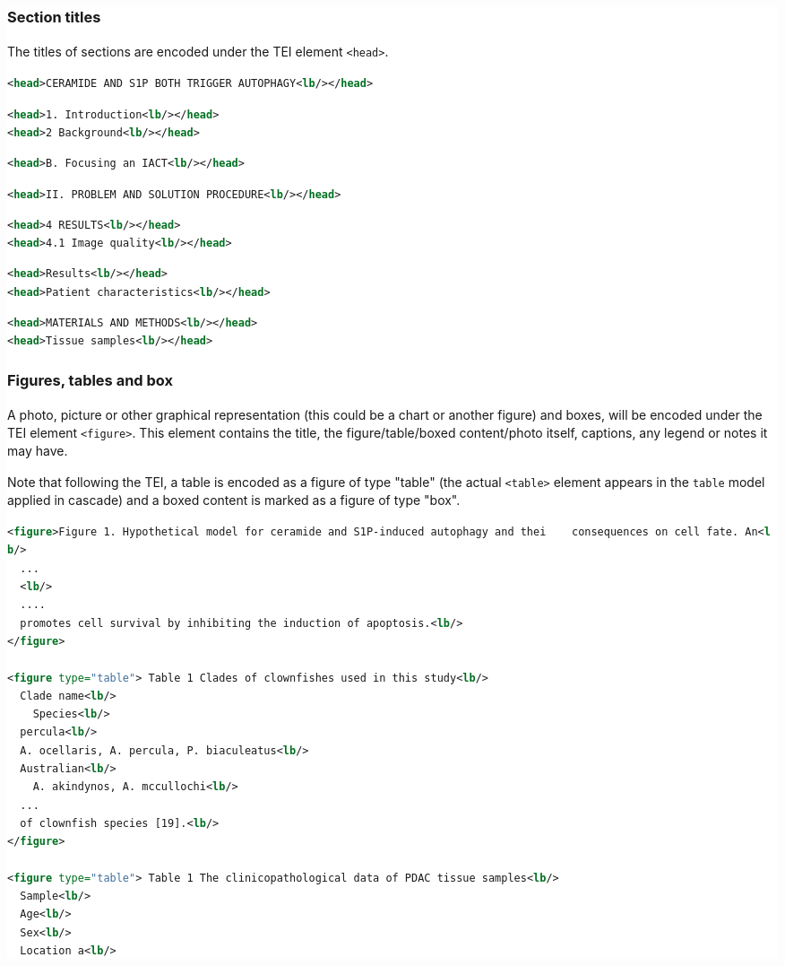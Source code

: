 ### Section titles

The titles of sections are encoded under the TEI element `<head>`.

```xml
<head>CERAMIDE AND S1P BOTH TRIGGER AUTOPHAGY<lb/></head>
```

```xml
<head>1. Introduction<lb/></head>
<head>2 Background<lb/></head>
```

```xml
<head>B. Focusing an IACT<lb/></head>
```

```xml
<head>II. PROBLEM AND SOLUTION PROCEDURE<lb/></head>
```

```xml
<head>4 RESULTS<lb/></head>
<head>4.1 Image quality<lb/></head>
```

```xml
<head>Results<lb/></head>
<head>Patient characteristics<lb/></head>
```

```xml
<head>MATERIALS AND METHODS<lb/></head>
<head>Tissue samples<lb/></head>
```

### Figures, tables and box

A photo, picture or other graphical representation (this could be a chart or another figure) and boxes, will be encoded under the TEI element `<figure>`. This element contains the title, the figure/table/boxed content/photo itself, captions, any legend or notes it may have.

Note that following the TEI, a table is encoded as a figure of type "table" (the actual `<table>` element appears in the `table` model applied in cascade) and a boxed content is marked as a figure of type "box".

```xml
<figure>Figure 1. Hypothetical model for ceramide and S1P-induced autophagy and thei	consequences on cell fate. An<lb/>
  ...
  <lb/>
  ....
  promotes cell survival by inhibiting the induction of apoptosis.<lb/>
</figure>

<figure type="table"> Table 1 Clades of clownfishes used in this study<lb/>
  Clade name<lb/>
	Species<lb/>
  percula<lb/>
  A. ocellaris, A. percula, P. biaculeatus<lb/>
  Australian<lb/>
	A. akindynos, A. mccullochi<lb/>
  ...
  of clownfish species [19].<lb/>
</figure>

<figure type="table"> Table 1 The clinicopathological data of PDAC tissue samples<lb/>
  Sample<lb/>
  Age<lb/>
  Sex<lb/>
  Location a<lb/>
```